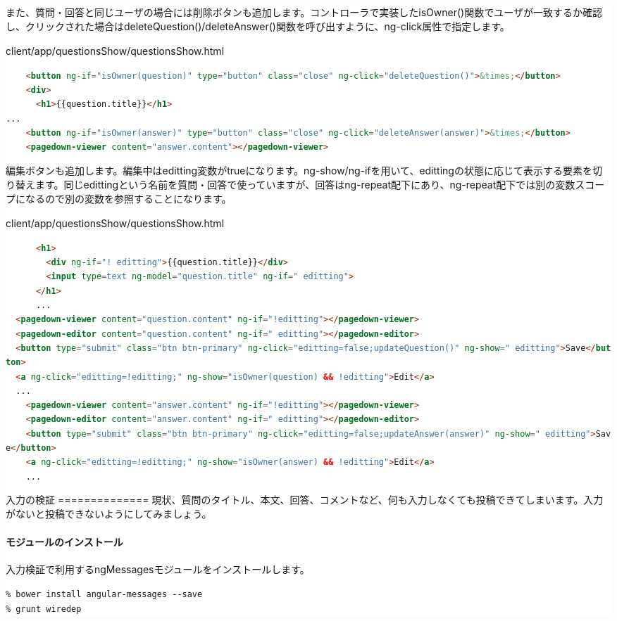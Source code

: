 また、質問・回答と同じユーザの場合には削除ボタンも追加します。コントローラで実装したisOwner()関数でユーザが一致するか確認し、クリックされた場合はdeleteQuestion()/deleteAnswer()関数を呼び出すように、ng-click属性で指定します。

client/app/questionsShow/questionsShow.html

```html
    <button ng-if="isOwner(question)" type="button" class="close" ng-click="deleteQuestion()">&times;</button>
    <div>
      <h1>{{question.title}}</h1>
...
    <button ng-if="isOwner(answer)" type="button" class="close" ng-click="deleteAnswer(answer)">&times;</button>
    <pagedown-viewer content="answer.content"></pagedown-viewer>

```

編集ボタンも追加します。編集中はeditting変数がtrueになります。ng-show/ng-ifを用いて、edittingの状態に応じて表示する要素を切り替えます。同じedittingという名前を質問・回答で使っていますが、回答はng-repeat配下にあり、ng-repeat配下では別の変数スコープになるので別の変数を参照することになります。

client/app/questionsShow/questionsShow.html

```html
      <h1>
        <div ng-if="! editting">{{question.title}}</div>
        <input type=text ng-model="question.title" ng-if=" editting">
      </h1>
      ...
  <pagedown-viewer content="question.content" ng-if="!editting"></pagedown-viewer>
  <pagedown-editor content="question.content" ng-if=" editting"></pagedown-editor>
  <button type="submit" class="btn btn-primary" ng-click="editting=false;updateQuestion()" ng-show=" editting">Save</button>
  <a ng-click="editting=!editting;" ng-show="isOwner(question) && !editting">Edit</a>
  ...
    <pagedown-viewer content="answer.content" ng-if="!editting"></pagedown-viewer>
    <pagedown-editor content="answer.content" ng-if=" editting"></pagedown-editor>
    <button type="submit" class="btn btn-primary" ng-click="editting=false;updateAnswer(answer)" ng-show=" editting">Save</button>
    <a ng-click="editting=!editting;" ng-show="isOwner(answer) && !editting">Edit</a>
    ...
```

<div id="validation"></div>
入力の検証
==============
現状、質問のタイトル、本文、回答、コメントなど、何も入力しなくても投稿できてしまいます。入力がないと投稿できないようにしてみましょう。


#### モジュールのインストール
入力検証で利用するngMessagesモジュールをインストールします。

```shell
% bower install angular-messages --save
% grunt wiredep
```
